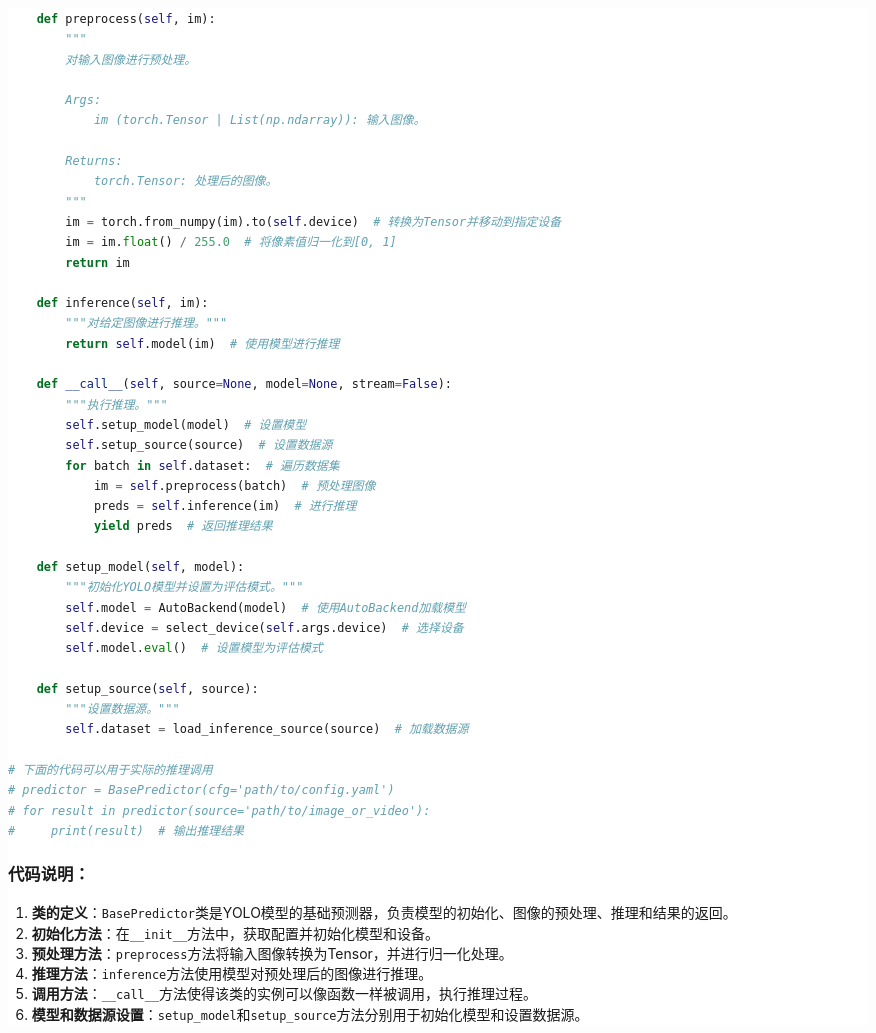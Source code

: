 ```python
    def preprocess(self, im):
        """
        对输入图像进行预处理。

        Args:
            im (torch.Tensor | List(np.ndarray)): 输入图像。

        Returns:
            torch.Tensor: 处理后的图像。
        """
        im = torch.from_numpy(im).to(self.device)  # 转换为Tensor并移动到指定设备
        im = im.float() / 255.0  # 将像素值归一化到[0, 1]
        return im

    def inference(self, im):
        """对给定图像进行推理。"""
        return self.model(im)  # 使用模型进行推理

    def __call__(self, source=None, model=None, stream=False):
        """执行推理。"""
        self.setup_model(model)  # 设置模型
        self.setup_source(source)  # 设置数据源
        for batch in self.dataset:  # 遍历数据集
            im = self.preprocess(batch)  # 预处理图像
            preds = self.inference(im)  # 进行推理
            yield preds  # 返回推理结果

    def setup_model(self, model):
        """初始化YOLO模型并设置为评估模式。"""
        self.model = AutoBackend(model)  # 使用AutoBackend加载模型
        self.device = select_device(self.args.device)  # 选择设备
        self.model.eval()  # 设置模型为评估模式

    def setup_source(self, source):
        """设置数据源。"""
        self.dataset = load_inference_source(source)  # 加载数据源

# 下面的代码可以用于实际的推理调用
# predictor = BasePredictor(cfg='path/to/config.yaml')
# for result in predictor(source='path/to/image_or_video'):
#     print(result)  # 输出推理结果
```

### 代码说明：
1. **类的定义**：`BasePredictor`类是YOLO模型的基础预测器，负责模型的初始化、图像的预处理、推理和结果的返回。
2. **初始化方法**：在`__init__`方法中，获取配置并初始化模型和设备。
3. **预处理方法**：`preprocess`方法将输入图像转换为Tensor，并进行归一化处理。
4. **推理方法**：`inference`方法使用模型对预处理后的图像进行推理。
5. **调用方法**：`__call__`方法使得该类的实例可以像函数一样被调用，执行推理过程。
6. **模型和数据源设置**：`setup_model`和`setup_source`方法分别用于初始化模型和设置数据源。
